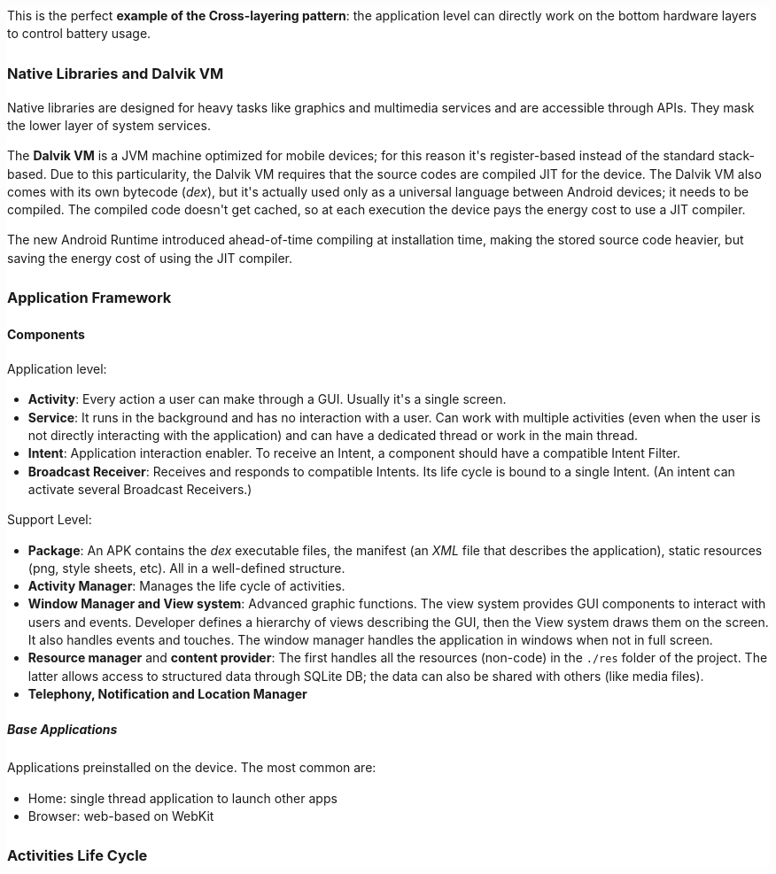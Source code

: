 This is the perfect **example of the Cross-layering pattern**: the application level can directly work on the bottom hardware layers to control battery usage.

### Native Libraries and Dalvik VM

Native libraries are designed for heavy tasks like graphics and multimedia services and are accessible through APIs. They mask the lower layer of system services.

The **Dalvik VM** is a JVM machine optimized for mobile devices; for this reason it's register-based instead of the standard stack-based. Due to this particularity, the Dalvik VM requires that the source codes are compiled JIT for the device. The Dalvik VM also comes with its own bytecode (_dex_), but it's actually used only as a universal language between Android devices; it needs to be compiled. The compiled code doesn't get cached, so at each execution the device pays the energy cost to use a JIT compiler.

The new Android Runtime introduced ahead-of-time compiling at installation time, making the stored source code heavier, but saving the energy cost of using the JIT compiler.

### Application Framework

#### Components

Application level:

- **Activity**: Every action a user can make through a GUI. Usually it's a single screen.
- **Service**: It runs in the background and has no interaction with a user. Can work with multiple activities (even when the user is not directly interacting with the application) and can have a dedicated thread or work in the main thread.
- **Intent**: Application interaction enabler. To receive an Intent, a component should have a compatible Intent Filter.
- **Broadcast Receiver**: Receives and responds to compatible Intents. Its life cycle is bound to a single Intent. (An intent can activate several Broadcast Receivers.)

Support Level:

- **Package**: An APK contains the _dex_ executable files, the manifest (an _XML_ file that describes the application), static resources (png, style sheets, etc). All in a well-defined structure.
- **Activity Manager**: Manages the life cycle of activities.
- **Window Manager and View system**: Advanced graphic functions. The view system provides GUI components to interact with users and events. Developer defines a hierarchy of views describing the GUI, then the View system draws them on the screen. It also handles events and touches. The window manager handles the application in windows when not in full screen.
- **Resource manager** and **content provider**: The first handles all the resources (non-code) in the `./res` folder of the project. The latter allows access to structured data through SQLite DB; the data can also be shared with others (like media files).
- **Telephony, Notification and Location Manager**

##### Base Applications

Applications preinstalled on the device. The most common are:

- Home: single thread application to launch other apps
- Browser: web-based on WebKit

### Activities Life Cycle

